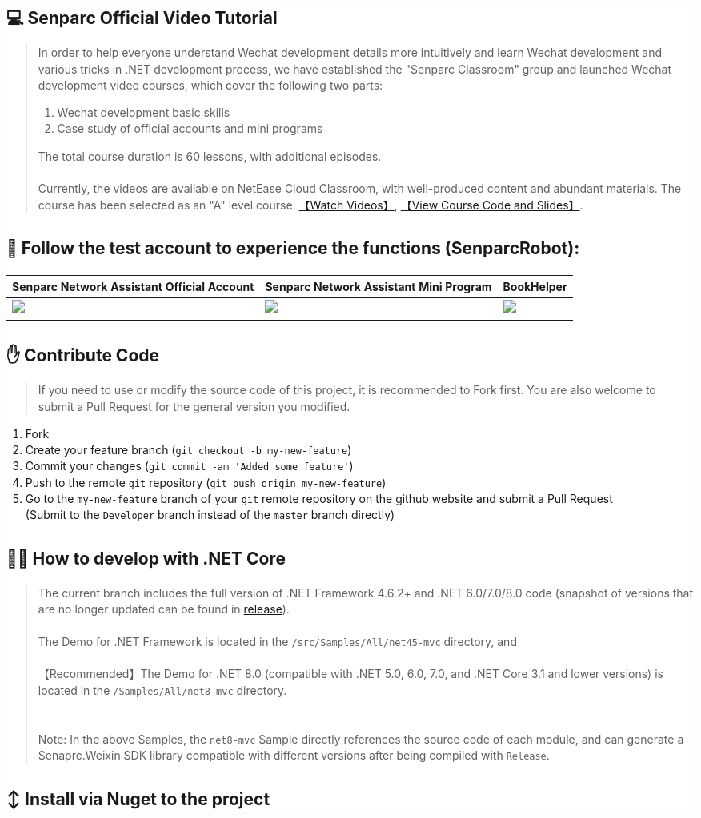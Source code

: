   
## 💻 Senparc Official Video Tutorial  
  
> In order to help everyone understand Wechat development details more intuitively and learn Wechat development and various tricks in .NET development process, we have established the "Senparc Classroom" group and launched Wechat development video courses, which cover the following two parts:<br>  
> 1. Wechat development basic skills<br>  
> 2. Case study of official accounts and mini programs<br>  
>   
> The total course duration is 60 lessons, with additional episodes.<br>  
> Currently, the videos are available on NetEase Cloud Classroom, with well-produced content and abundant materials. The course has been selected as an "A" level course. [【Watch Videos】](https://book.weixin.senparc.com/book/videolinknetease?code=github-homepage), [【View Course Code and Slides】](https://github.com/JeffreySu/WechatVideoCourse).  
  
  
## 🧪 Follow the test account to experience the functions (SenparcRobot):  
  
|Senparc Network Assistant Official Account|Senparc Network Assistant Mini Program|BookHelper|  
|--|--|--|  
| <img src="https://sdk.weixin.senparc.com/Images/qrcode.jpg" width="258" /> | <img src="https://sdk.weixin.senparc.com/Images/SenparcRobot_MiniProgram.jpg" width="258" /> | <img src="https://sdk.weixin.senparc.com/Images/qrcode-bookhelper.jpg" width="258" /> |  
  
  
## ✋ Contribute Code  
  
> If you need to use or modify the source code of this project, it is recommended to Fork first. You are also welcome to submit a Pull Request for the general version you modified.  
  
1. Fork  
2. Create your feature branch (`git checkout -b my-new-feature`)  
3. Commit your changes (`git commit -am 'Added some feature'`)  
4. Push to the remote `git` repository (`git push origin my-new-feature`)  
5. Go to the `my-new-feature` branch of your `git` remote repository on the github website and submit a Pull Request  
(Submit to the `Developer` branch instead of the `master` branch directly)  
  
  
  
  
## 👩‍🏫 How to develop with .NET Core  
  
> The current branch includes the full version of .NET Framework 4.6.2+ and .NET 6.0/7.0/8.0 code (snapshot of versions that are no longer updated can be found in [release](https://github.com/JeffreySu/WeiXinMPSDK/releases)).<br>  
> The Demo for .NET Framework is located in the `/src/Samples/All/net45-mvc` directory, and<br>  
> 【Recommended】The Demo for .NET 8.0 (compatible with .NET 5.0, 6.0, 7.0, and .NET Core 3.1 and lower versions) is located in the `/Samples/All/net8-mvc` directory.<br><br>  
> Note: In the above Samples, the `net8-mvc` Sample directly references the source code of each module, and can generate a Senaprc.Weixin SDK library compatible with different versions after being compiled with `Release`.
  
## ↕️ Install via Nuget to the project  
  